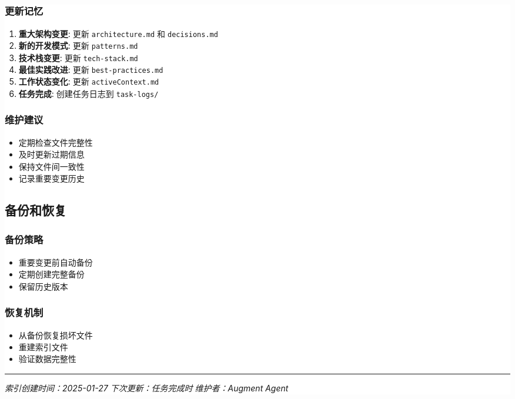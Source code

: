 ### 更新记忆
1. **重大架构变更**: 更新 `architecture.md` 和 `decisions.md`
2. **新的开发模式**: 更新 `patterns.md`
3. **技术栈变更**: 更新 `tech-stack.md`
4. **最佳实践改进**: 更新 `best-practices.md`
5. **工作状态变化**: 更新 `activeContext.md`
6. **任务完成**: 创建任务日志到 `task-logs/`

### 维护建议
- 定期检查文件完整性
- 及时更新过期信息
- 保持文件间一致性
- 记录重要变更历史

## 备份和恢复

### 备份策略
- 重要变更前自动备份
- 定期创建完整备份
- 保留历史版本

### 恢复机制
- 从备份恢复损坏文件
- 重建索引文件
- 验证数据完整性

---

*索引创建时间：2025-01-27*
*下次更新：任务完成时*
*维护者：Augment Agent*
